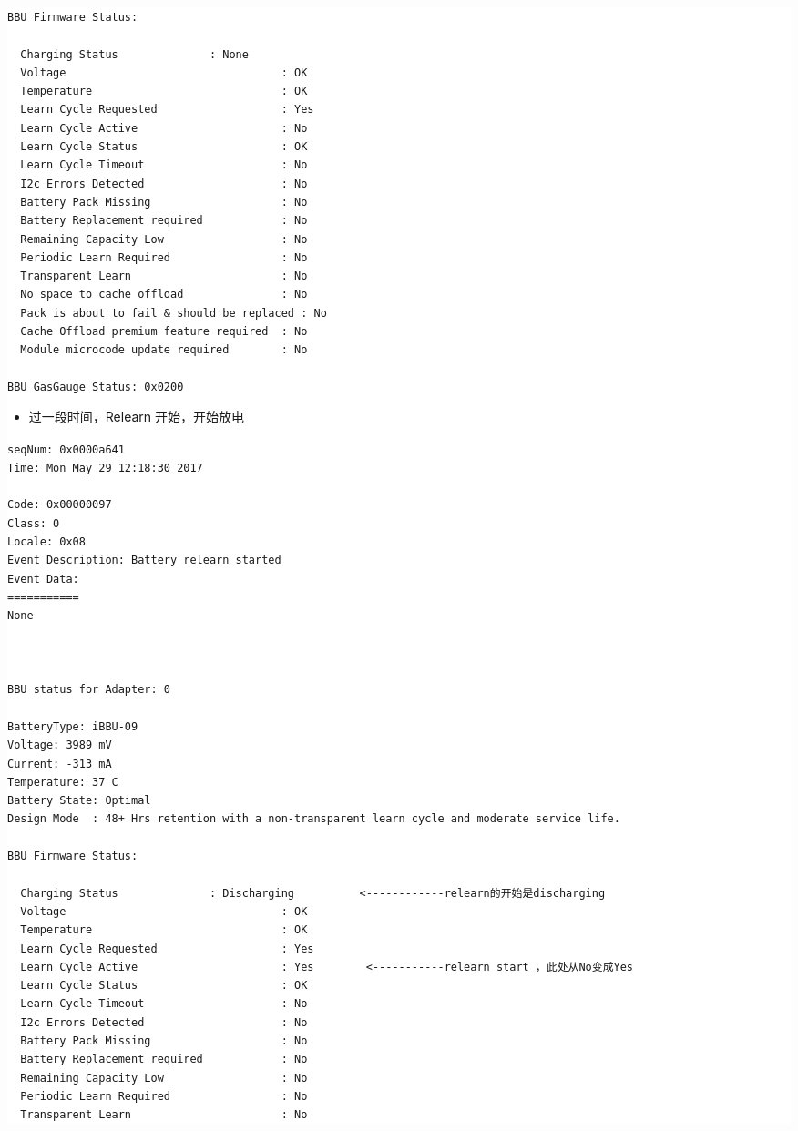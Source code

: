 ```
BBU Firmware Status:

  Charging Status              : None
  Voltage                                 : OK
  Temperature                             : OK
  Learn Cycle Requested                   : Yes
  Learn Cycle Active                      : No
  Learn Cycle Status                      : OK
  Learn Cycle Timeout                     : No
  I2c Errors Detected                     : No
  Battery Pack Missing                    : No
  Battery Replacement required            : No
  Remaining Capacity Low                  : No
  Periodic Learn Required                 : No
  Transparent Learn                       : No
  No space to cache offload               : No
  Pack is about to fail & should be replaced : No
  Cache Offload premium feature required  : No
  Module microcode update required        : No

BBU GasGauge Status: 0x0200

```
* 过一段时间，Relearn 开始，开始放电


```
seqNum: 0x0000a641
Time: Mon May 29 12:18:30 2017

Code: 0x00000097
Class: 0
Locale: 0x08
Event Description: Battery relearn started
Event Data:
===========
None



BBU status for Adapter: 0

BatteryType: iBBU-09
Voltage: 3989 mV
Current: -313 mA
Temperature: 37 C
Battery State: Optimal
Design Mode  : 48+ Hrs retention with a non-transparent learn cycle and moderate service life.

BBU Firmware Status:

  Charging Status              : Discharging          <------------relearn的开始是discharging
  Voltage                                 : OK
  Temperature                             : OK
  Learn Cycle Requested                   : Yes
  Learn Cycle Active                      : Yes        <-----------relearn start ，此处从No变成Yes
  Learn Cycle Status                      : OK
  Learn Cycle Timeout                     : No
  I2c Errors Detected                     : No
  Battery Pack Missing                    : No
  Battery Replacement required            : No
  Remaining Capacity Low                  : No
  Periodic Learn Required                 : No
  Transparent Learn                       : No
```